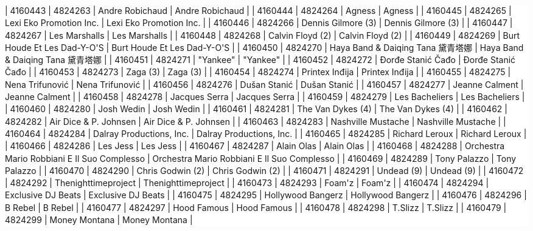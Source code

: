 | 4160443 | 4824263 | Andre Robichaud | Andre Robichaud |
| 4160444 | 4824264 | Agness | Agness |
| 4160445 | 4824265 | Lexi Eko Promotion Inc. | Lexi Eko Promotion Inc. |
| 4160446 | 4824266 | Dennis Gilmore (3) | Dennis Gilmore (3) |
| 4160447 | 4824267 | Les Marshalls | Les Marshalls |
| 4160448 | 4824268 | Calvin Floyd (2) | Calvin Floyd (2) |
| 4160449 | 4824269 | Burt Houde Et Les Dad-Y-O'S | Burt Houde Et Les Dad-Y-O'S |
| 4160450 | 4824270 | Haya Band & Daiqing Tana 黛青塔娜 | Haya Band & Daiqing Tana 黛青塔娜 |
| 4160451 | 4824271 | "Yankee" | "Yankee" |
| 4160452 | 4824272 | Đorđe Stanić Čađo | Đorđe Stanić Čađo |
| 4160453 | 4824273 | Zaga (3) | Zaga (3) |
| 4160454 | 4824274 | Printex Inđija | Printex Inđija |
| 4160455 | 4824275 | Nena Trifunović | Nena Trifunović |
| 4160456 | 4824276 | Dušan Stanić | Dušan Stanić |
| 4160457 | 4824277 | Jeanne Calment | Jeanne Calment |
| 4160458 | 4824278 | Jacques Serra | Jacques Serra |
| 4160459 | 4824279 | Les Bacheliers | Les Bacheliers |
| 4160460 | 4824280 | Josh Wedin | Josh Wedin |
| 4160461 | 4824281 | The Van Dykes (4) | The Van Dykes (4) |
| 4160462 | 4824282 | Air Dice & P. Johnsen | Air Dice & P. Johnsen |
| 4160463 | 4824283 | Nashville Mustache | Nashville Mustache |
| 4160464 | 4824284 | Dalray Productions, Inc. | Dalray Productions, Inc. |
| 4160465 | 4824285 | Richard Leroux | Richard Leroux |
| 4160466 | 4824286 | Les Jess | Les Jess |
| 4160467 | 4824287 | Alain Olas | Alain Olas |
| 4160468 | 4824288 | Orchestra Mario Robbiani E Il Suo Complesso | Orchestra Mario Robbiani E Il Suo Complesso |
| 4160469 | 4824289 | Tony Palazzo | Tony Palazzo |
| 4160470 | 4824290 | Chris Godwin (2) | Chris Godwin (2) |
| 4160471 | 4824291 | Undead (9) | Undead (9) |
| 4160472 | 4824292 | Thenighttimeproject | Thenighttimeproject |
| 4160473 | 4824293 | Foam'z | Foam'z |
| 4160474 | 4824294 | Exclusive DJ Beats | Exclusive DJ Beats |
| 4160475 | 4824295 | Hollywood Bangerz | Hollywood Bangerz |
| 4160476 | 4824296 | B Rebel | B Rebel |
| 4160477 | 4824297 | Hood Famous | Hood Famous |
| 4160478 | 4824298 | T.Slizz | T.Slizz |
| 4160479 | 4824299 | Money Montana | Money Montana |